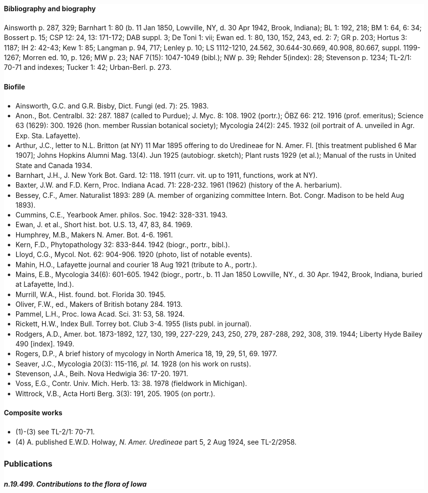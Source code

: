 #### Bibliography and biography

Ainsworth p. 287, 329; Barnhart 1: 80 (b. 11 Jan 1850, Lowville, NY, d. 30 Apr 1942, Brook, Indiana); BL 1: 192, 218; BM 1: 64, 6: 34; Bossert p. 15; CSP 12: 24, 13: 171-172; DAB suppl. 3; De Toni 1: vii; Ewan ed. 1: 80, 130, 152, 243, ed. 2: 7; GR p. 203; Hortus 3: 1187; IH 2: 42-43; Kew 1: 85; Langman p. 94, 717; Lenley p. 10; LS 1112-1210, 24.562, 30.644-30.669, 40.908, 80.667, suppl. 1199-1267; Morren ed. 10, p. 126; MW p. 23; NAF 7(15): 1047-1049 (bibl.); NW p. 39; Rehder 5(index): 28; Stevenson p. 1234; TL-2/1: 70-71 and indexes; Tucker 1: 42; Urban-Berl. p. 273.

#### Biofile

- Ainsworth, G.C. and G.R. Bisby, Dict. Fungi (ed. 7): 25. 1983.
- Anon., Bot. Centralbl. 32: 287. 1887 (called to Purdue); J. Myc. 8: 108. 1902 (portr.); ÖBZ 66: 212. 1916 (prof. emeritus); Science 63 (1629): 300. 1926 (hon. member Russian botanical society); Mycologia 24(2): 245. 1932 (oil portrait of A. unveiled in Agr. Exp. Sta. Lafayette).
- Arthur, J.C., letter to N.L. Britton (at NY) 11 Mar 1895 offering to do Uredineae for N. Amer. Fl. \[this treatment published 6 Mar 1907\]; Johns Hopkins Alumni Mag. 13(4). Jun 1925 (autobiogr. sketch); Plant rusts 1929 (et al.); Manual of the rusts in United State and Canada 1934.
- Barnhart, J.H., J. New York Bot. Gard. 12: 118. 1911 (curr. vit. up to 1911, functions, work at NY).
- Baxter, J.W. and F.D. Kern, Proc. Indiana Acad. 71: 228-232. 1961 (1962) (history of the A. herbarium).
- Bessey, C.F., Amer. Naturalist 1893: 289 (A. member of organizing committee Intern. Bot. Congr. Madison to be held Aug 1893).
- Cummins, C.E., Yearbook Amer. philos. Soc. 1942: 328-331. 1943.
- Ewan, J. et al., Short hist. bot. U.S. 13, 47, 83, 84. 1969.
- Humphrey, M.B., Makers N. Amer. Bot. 4-6. 1961.
- Kern, F.D., Phytopathology 32: 833-844. 1942 (biogr., portr., bibl.).
- Lloyd, C.G., Mycol. Not. 62: 904-906. 1920 (photo, list of notable events).
- Mahin, H.O., Lafayette journal and courier 18 Aug 1921 (tribute to A., portr.).
- Mains, E.B., Mycologia 34(6): 601-605. 1942 (biogr., portr., b. 11 Jan 1850 Lowville, NY., d. 30 Apr. 1942, Brook, Indiana, buried at Lafayette, Ind.).
- Murrill, W.A., Hist. found. bot. Florida 30. 1945.
- Oliver, F.W., ed., Makers of British botany 284. 1913.
- Pammel, L.H., Proc. Iowa Acad. Sci. 31: 53, 58. 1924.
- Rickett, H.W., Index Bull. Torrey bot. Club 3-4. 1955 (lists publ. in journal).
- Rodgers, A.D., Amer. bot. 1873-1892, 127, 130, 199, 227-229, 243, 250, 279, 287-288, 292, 308, 319. 1944; Liberty Hyde Bailey 490 \[index\]. 1949.
- Rogers, D.P., A brief history of mycology in North America 18, 19, 29, 51, 69. 1977.
- Seaver, J.C., Mycologia 20(3): 115-116, *pl. 14.* 1928 (on his work on rusts).
- Stevenson, J.A., Beih. Nova Hedwigia 36: 17-20. 1971.
- Voss, E.G., Contr. Univ. Mich. Herb. 13: 38. 1978 (fieldwork in Michigan).
- Wittrock, V.B., Acta Horti Berg. 3(3): 191, 205. 1905 (on portr.).

#### Composite works

- (1)-(3) see TL-2/1: 70-71.
- (4) A. published E.W.D. Holway, *N. Amer. Uredineae* part 5, 2 Aug 1924, see TL-2/2958.

### Publications

##### n.19.499. Contributions to the flora of Iowa
